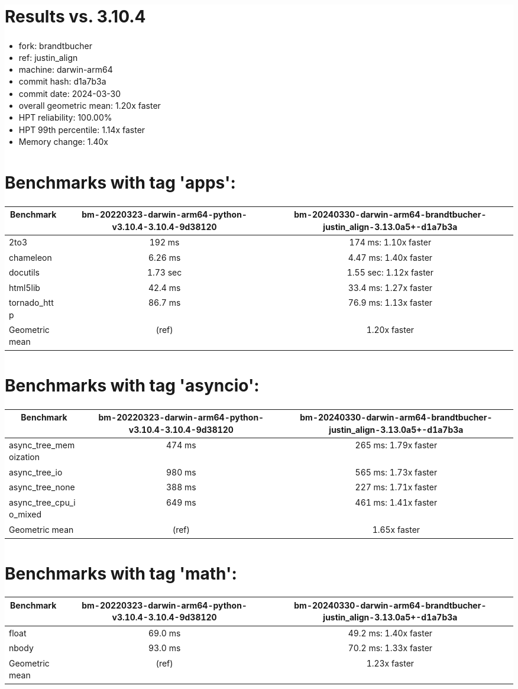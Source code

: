# Results vs. 3.10.4

- fork: brandtbucher
- ref: justin_align
- machine: darwin-arm64
- commit hash: d1a7b3a
- commit date: 2024-03-30
- overall geometric mean: 1.20x faster
- HPT reliability: 100.00%
- HPT 99th percentile: 1.14x faster
- Memory change: 1.40x

Benchmarks with tag 'apps':
===========================

| Benchmark      | bm-20220323-darwin-arm64-python-v3.10.4-3.10.4-9d38120 | bm-20240330-darwin-arm64-brandtbucher-justin_align-3.13.0a5+-d1a7b3a |
|----------------|:------------------------------------------------------:|:--------------------------------------------------------------------:|
| 2to3           | 192 ms                                                 | 174 ms: 1.10x faster                                                 |
| chameleon      | 6.26 ms                                                | 4.47 ms: 1.40x faster                                                |
| docutils       | 1.73 sec                                               | 1.55 sec: 1.12x faster                                               |
| html5lib       | 42.4 ms                                                | 33.4 ms: 1.27x faster                                                |
| tornado_http   | 86.7 ms                                                | 76.9 ms: 1.13x faster                                                |
| Geometric mean | (ref)                                                  | 1.20x faster                                                         |

Benchmarks with tag 'asyncio':
==============================

| Benchmark               | bm-20220323-darwin-arm64-python-v3.10.4-3.10.4-9d38120 | bm-20240330-darwin-arm64-brandtbucher-justin_align-3.13.0a5+-d1a7b3a |
|-------------------------|:------------------------------------------------------:|:--------------------------------------------------------------------:|
| async_tree_memoization  | 474 ms                                                 | 265 ms: 1.79x faster                                                 |
| async_tree_io           | 980 ms                                                 | 565 ms: 1.73x faster                                                 |
| async_tree_none         | 388 ms                                                 | 227 ms: 1.71x faster                                                 |
| async_tree_cpu_io_mixed | 649 ms                                                 | 461 ms: 1.41x faster                                                 |
| Geometric mean          | (ref)                                                  | 1.65x faster                                                         |

Benchmarks with tag 'math':
===========================

| Benchmark      | bm-20220323-darwin-arm64-python-v3.10.4-3.10.4-9d38120 | bm-20240330-darwin-arm64-brandtbucher-justin_align-3.13.0a5+-d1a7b3a |
|----------------|:------------------------------------------------------:|:--------------------------------------------------------------------:|
| float          | 69.0 ms                                                | 49.2 ms: 1.40x faster                                                |
| nbody          | 93.0 ms                                                | 70.2 ms: 1.33x faster                                                |
| Geometric mean | (ref)                                                  | 1.23x faster                                                         |
